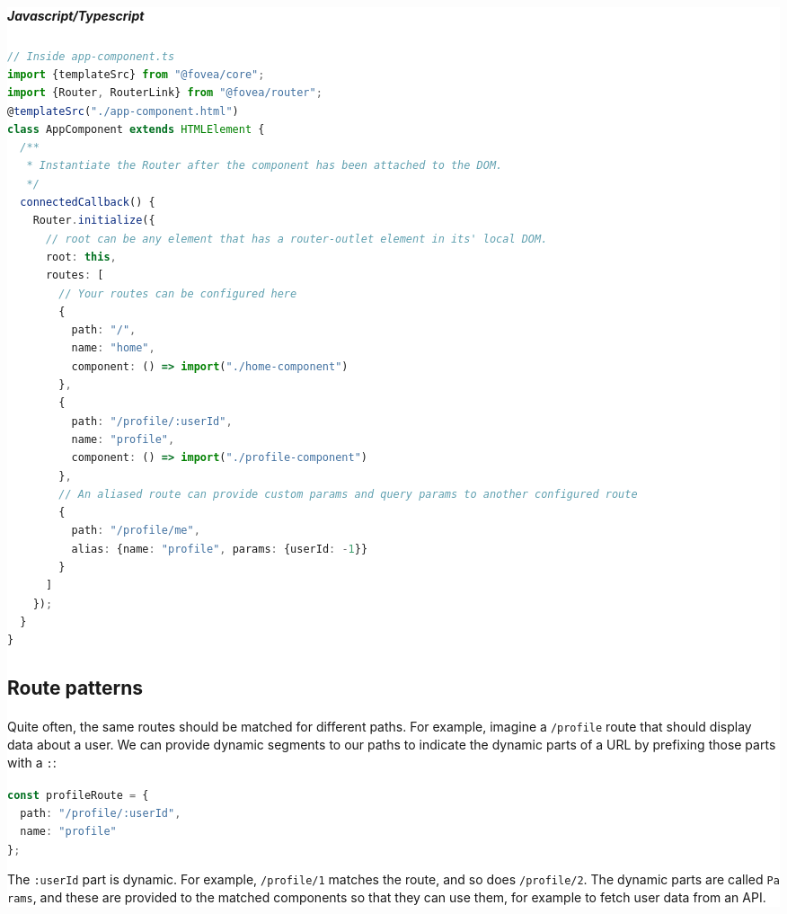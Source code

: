 ##### Javascript/Typescript

```typescript
// Inside app-component.ts
import {templateSrc} from "@fovea/core";
import {Router, RouterLink} from "@fovea/router";
@templateSrc("./app-component.html")
class AppComponent extends HTMLElement {
  /**
   * Instantiate the Router after the component has been attached to the DOM.
   */
  connectedCallback() {
    Router.initialize({
      // root can be any element that has a router-outlet element in its' local DOM.
      root: this,
      routes: [
        // Your routes can be configured here
        {
          path: "/",
          name: "home",
          component: () => import("./home-component")
        },
        {
          path: "/profile/:userId",
          name: "profile",
          component: () => import("./profile-component")
        },
        // An aliased route can provide custom params and query params to another configured route
        {
          path: "/profile/me",
          alias: {name: "profile", params: {userId: -1}}
        }
      ]
    });
  }
}
```

## Route patterns

Quite often, the same routes should be matched for different paths.
For example, imagine a `/profile` route that should display data about
a user. We can provide dynamic segments to our paths to indicate the dynamic
parts of a URL by prefixing those parts with a `:`:

```typescript
const profileRoute = {
  path: "/profile/:userId",
  name: "profile"
};
```

The `:userId` part is dynamic. For example, `/profile/1` matches the route, and so does `/profile/2`.
The dynamic parts are called `Params`, and these are provided to the matched components so that they can
use them, for example to fetch user data from an API.
